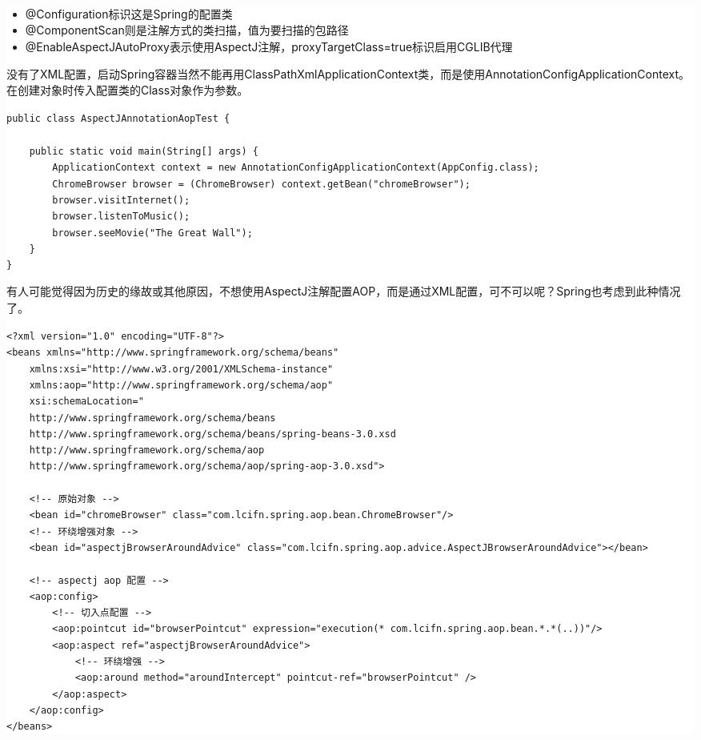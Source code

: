 *   @Configuration标识这是Spring的配置类
*   @ComponentScan则是注解方式的类扫描，值为要扫描的包路径
*   @EnableAspectJAutoProxy表示使用AspectJ注解，proxyTargetClass=true标识启用CGLIB代理

没有了XML配置，启动Spring容器当然不能再用ClassPathXmlApplicationContext类，而是使用AnnotationConfigApplicationContext。在创建对象时传入配置类的Class对象作为参数。

```
public class AspectJAnnotationAopTest {

	public static void main(String[] args) {
		ApplicationContext context = new AnnotationConfigApplicationContext(AppConfig.class);
		ChromeBrowser browser = (ChromeBrowser) context.getBean("chromeBrowser");
		browser.visitInternet();
		browser.listenToMusic();
		browser.seeMovie("The Great Wall");
	}
}

```

有人可能觉得因为历史的缘故或其他原因，不想使用AspectJ注解配置AOP，而是通过XML配置，可不可以呢？Spring也考虑到此种情况了。

```
<?xml version="1.0" encoding="UTF-8"?>
<beans xmlns="http://www.springframework.org/schema/beans"
	xmlns:xsi="http://www.w3.org/2001/XMLSchema-instance" 
	xmlns:aop="http://www.springframework.org/schema/aop"
	xsi:schemaLocation="
	http://www.springframework.org/schema/beans
	http://www.springframework.org/schema/beans/spring-beans-3.0.xsd
	http://www.springframework.org/schema/aop
	http://www.springframework.org/schema/aop/spring-aop-3.0.xsd">

	<!-- 原始对象 -->
	<bean id="chromeBrowser" class="com.lcifn.spring.aop.bean.ChromeBrowser"/>
	<!-- 环绕增强对象 -->
	<bean id="aspectjBrowserAroundAdvice" class="com.lcifn.spring.aop.advice.AspectJBrowserAroundAdvice"></bean>

	<!-- aspectj aop 配置 -->
	<aop:config>
		<!-- 切入点配置 -->
		<aop:pointcut id="browserPointcut" expression="execution(* com.lcifn.spring.aop.bean.*.*(..))"/>
		<aop:aspect ref="aspectjBrowserAroundAdvice">
			<!-- 环绕增强 -->
			<aop:around method="aroundIntercept" pointcut-ref="browserPointcut" />
		</aop:aspect>
	</aop:config>
</beans>

```
